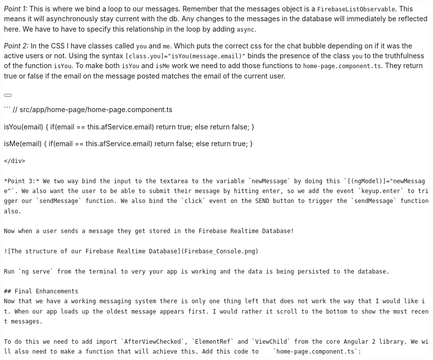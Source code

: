 *Point 1:* This is where we bind a loop to our messages. Remember that the messages object is a `FirebaseListObservable`. This means it will asynchronously stay current with the db. Any changes to the messages in the database will immediately be reflected here. We have to have to specify this relationship in the loop by adding `async`.

*Point 2:* In the CSS I have classes called `you` and `me`. Which puts the correct css for the chat bubble depending on if it was the active users or not. Using the syntax `[class.you]="isYou(message.email)"` binds the presence of the class `you` to the truthfulness of the function `isYou`. To make both `isYou` and `isMe` work we need to add those functions to `home-page.component.ts`. They return true or false if the email on the message posted matches the email of the current user.

<button class="right copy btn" data-clipboard-target="#cli12"><i class="fa fa-clipboard"></i></button>
<div id='cli12'>
```
// src/app/home-page/home-page.component.ts

isYou(email) {
    if(email == this.afService.email)
      return true;
    else
      return false;
  }

  isMe(email) {
    if(email == this.afService.email)
      return false;
    else
      return true;
  }
```
</div>

*Point 3:* We two way bind the input to the textarea to the variable `newMessage` by doing this `[(ngModel)]="newMessage"`. We also want the user to be able to submit their message by hitting enter, so we add the event `keyup.enter` to trigger our `sendMessage` function. We also bind the `click` event on the SEND button to trigger the `sendMessage` function also.

Now when a user sends a message they get stored in the Firebase Realtime Database!

![The structure of our Firebase Realtime Database](Firebase_Console.png)

Run `ng serve` from the terminal to very your app is working and the data is being persisted to the database.

## Final Enhancements
Now that we have a working messaging system there is only one thing left that does not work the way that I would like it. When our app loads up the oldest message appears first. I would rather it scroll to the bottom to show the most recent messages. 

To do this we need to add import `AfterViewChecked`, `ElementRef` and `ViewChild` from the core Angular 2 library. We will also need to make a function that will achieve this. Add this code to 	`home-page.component.ts`:
